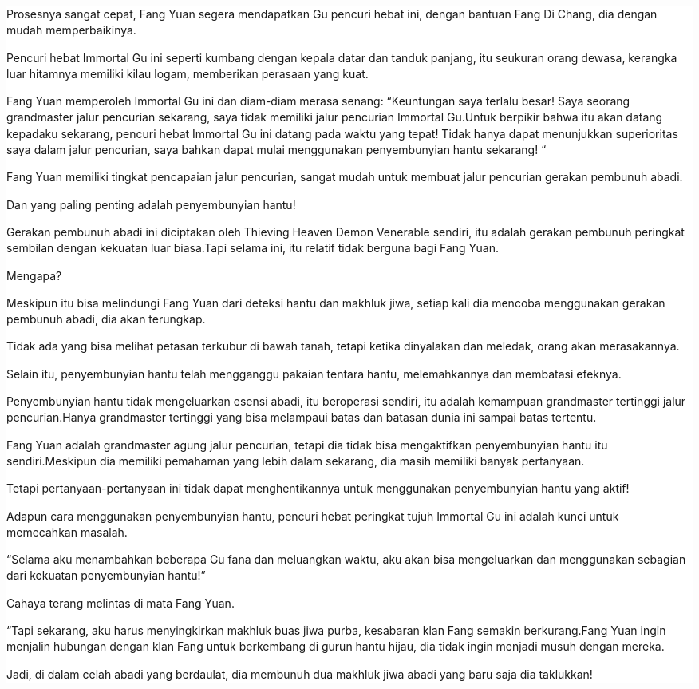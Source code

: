 Prosesnya sangat cepat, Fang Yuan segera mendapatkan Gu pencuri hebat ini, dengan bantuan Fang Di Chang, dia dengan mudah memperbaikinya.

Pencuri hebat Immortal Gu ini seperti kumbang dengan kepala datar dan tanduk panjang, itu seukuran orang dewasa, kerangka luar hitamnya memiliki kilau logam, memberikan perasaan yang kuat.



Fang Yuan memperoleh Immortal Gu ini dan diam-diam merasa senang: “Keuntungan saya terlalu besar! Saya seorang grandmaster jalur pencurian sekarang, saya tidak memiliki jalur pencurian Immortal Gu.Untuk berpikir bahwa itu akan datang kepadaku sekarang, pencuri hebat Immortal Gu ini datang pada waktu yang tepat! Tidak hanya dapat menunjukkan superioritas saya dalam jalur pencurian, saya bahkan dapat mulai menggunakan penyembunyian hantu sekarang! “

Fang Yuan memiliki tingkat pencapaian jalur pencurian, sangat mudah untuk membuat jalur pencurian gerakan pembunuh abadi.

Dan yang paling penting adalah penyembunyian hantu!

Gerakan pembunuh abadi ini diciptakan oleh Thieving Heaven Demon Venerable sendiri, itu adalah gerakan pembunuh peringkat sembilan dengan kekuatan luar biasa.Tapi selama ini, itu relatif tidak berguna bagi Fang Yuan.

Mengapa?

Meskipun itu bisa melindungi Fang Yuan dari deteksi hantu dan makhluk jiwa, setiap kali dia mencoba menggunakan gerakan pembunuh abadi, dia akan terungkap.

Tidak ada yang bisa melihat petasan terkubur di bawah tanah, tetapi ketika dinyalakan dan meledak, orang akan merasakannya.

Selain itu, penyembunyian hantu telah mengganggu pakaian tentara hantu, melemahkannya dan membatasi efeknya.

Penyembunyian hantu tidak mengeluarkan esensi abadi, itu beroperasi sendiri, itu adalah kemampuan grandmaster tertinggi jalur pencurian.Hanya grandmaster tertinggi yang bisa melampaui batas dan batasan dunia ini sampai batas tertentu.

Fang Yuan adalah grandmaster agung jalur pencurian, tetapi dia tidak bisa mengaktifkan penyembunyian hantu itu sendiri.Meskipun dia memiliki pemahaman yang lebih dalam sekarang, dia masih memiliki banyak pertanyaan.

Tetapi pertanyaan-pertanyaan ini tidak dapat menghentikannya untuk menggunakan penyembunyian hantu yang aktif!

Adapun cara menggunakan penyembunyian hantu, pencuri hebat peringkat tujuh Immortal Gu ini adalah kunci untuk memecahkan masalah.

“Selama aku menambahkan beberapa Gu fana dan meluangkan waktu, aku akan bisa mengeluarkan dan menggunakan sebagian dari kekuatan penyembunyian hantu!”

Cahaya terang melintas di mata Fang Yuan.



“Tapi sekarang, aku harus menyingkirkan makhluk buas jiwa purba, kesabaran klan Fang semakin berkurang.Fang Yuan ingin menjalin hubungan dengan klan Fang untuk berkembang di gurun hantu hijau, dia tidak ingin menjadi musuh dengan mereka.

Jadi, di dalam celah abadi yang berdaulat, dia membunuh dua makhluk jiwa abadi yang baru saja dia taklukkan!
